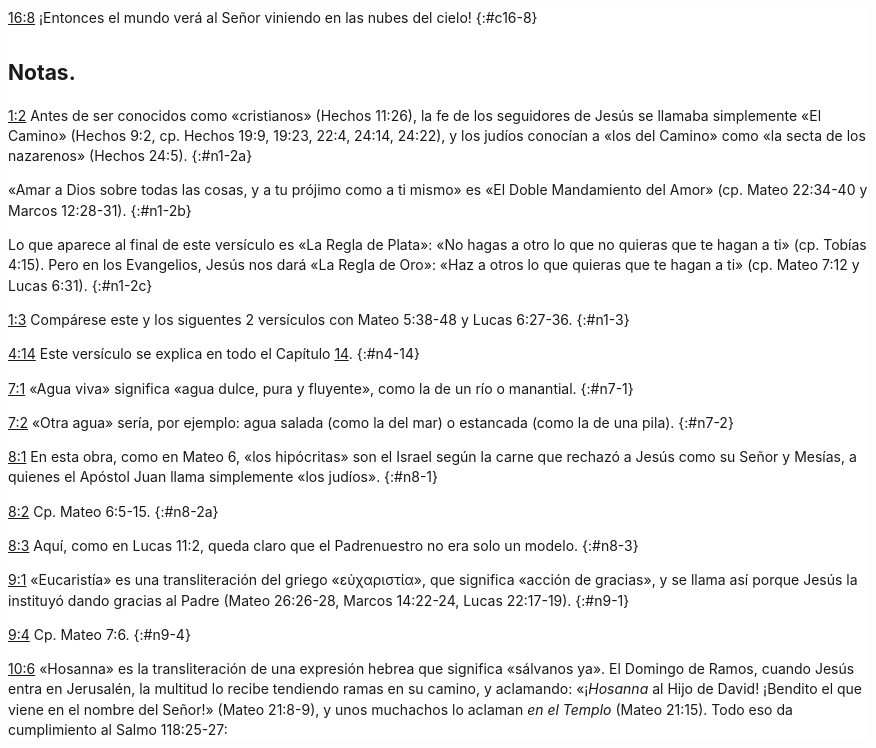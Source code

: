 [16:8](#c16-8) ¡Entonces el mundo verá al Señor viniendo en las nubes del cielo!
{:#c16-8}

## Notas.

[1:2](#c1-2) Antes de ser conocidos como «cristianos» (Hechos 11:26), la fe de los seguidores de Jesús se llamaba simplemente «El Camino» (Hechos 9:2, cp. Hechos 19:9, 19:23, 22:4, 24:14, 24:22), y los judíos conocían a «los del Camino» como «la secta de los nazarenos» (Hechos 24:5).
{:#n1-2a}

«Amar a Dios sobre todas las cosas, y a tu prójimo como a ti mismo» es «El Doble Mandamiento del Amor» (cp. Mateo 22:34-40 y Marcos 12:28-31).
{:#n1-2b}

Lo que aparece al final de este versículo es «La Regla de Plata»: «No hagas a otro lo que no quieras que te hagan a ti» (cp. Tobías 4:15). Pero en los Evangelios, Jesús nos dará «La Regla de Oro»: «Haz a otros lo que quieras que te hagan a ti» (cp. Mateo 7:12 y Lucas 6:31).
{:#n1-2c}

[1:3](#c1-3) Compárese este y los siguentes 2 versículos con Mateo 5:38-48 y Lucas 6:27-36.
{:#n1-3}

[4:14](#c4-14) Este versículo se explica en todo el Capítulo [14](#capitulo-14-la-misa-del-domingo).
{:#n4-14}

[7:1](#c7-1) «Agua viva» significa «agua dulce, pura y fluyente», como la de un río o manantial.
{:#n7-1}

[7:2](#c7-2) «Otra agua» sería, por ejemplo: agua salada (como la del mar) o estancada (como la de una pila).
{:#n7-2}

[8:1](#c8-1) En esta obra, como en Mateo 6, «los hipócritas» son el Israel según la carne que rechazó a Jesús como su Señor y Mesías, a quienes el Apóstol Juan llama simplemente «los judíos».
{:#n8-1}

[8:2](#c8-2a) Cp. Mateo 6:5-15.
{:#n8-2a}

[8:3](#c8-3) Aquí, como en Lucas 11:2, queda claro que el Padrenuestro no era solo un modelo.
{:#n8-3}

[9:1](#c9-1) «Eucaristía» es una transliteración del griego «εὐχαριστία», que significa «acción de gracias», y se llama así porque Jesús la instituyó dando gracias al Padre (Mateo 26:26-28, Marcos 14:22-24, Lucas 22:17-19).
{:#n9-1}

[9:4](#c9-4) Cp. Mateo 7:6.
{:#n9-4}

[10:6](#c10-6) «Hosanna» es la transliteración de una expresión hebrea que significa «sálvanos ya». El Domingo de Ramos, cuando Jesús entra en Jerusalén, la multitud lo recibe tendiendo ramas en su camino, y aclamando: «¡*Hosanna* al Hijo de David! ¡Bendito el que viene en el nombre del Señor!» (Mateo 21:8-9), y unos muchachos lo aclaman *en el Templo* (Mateo 21:15). Todo eso da cumplimiento al Salmo 118:25-27:
